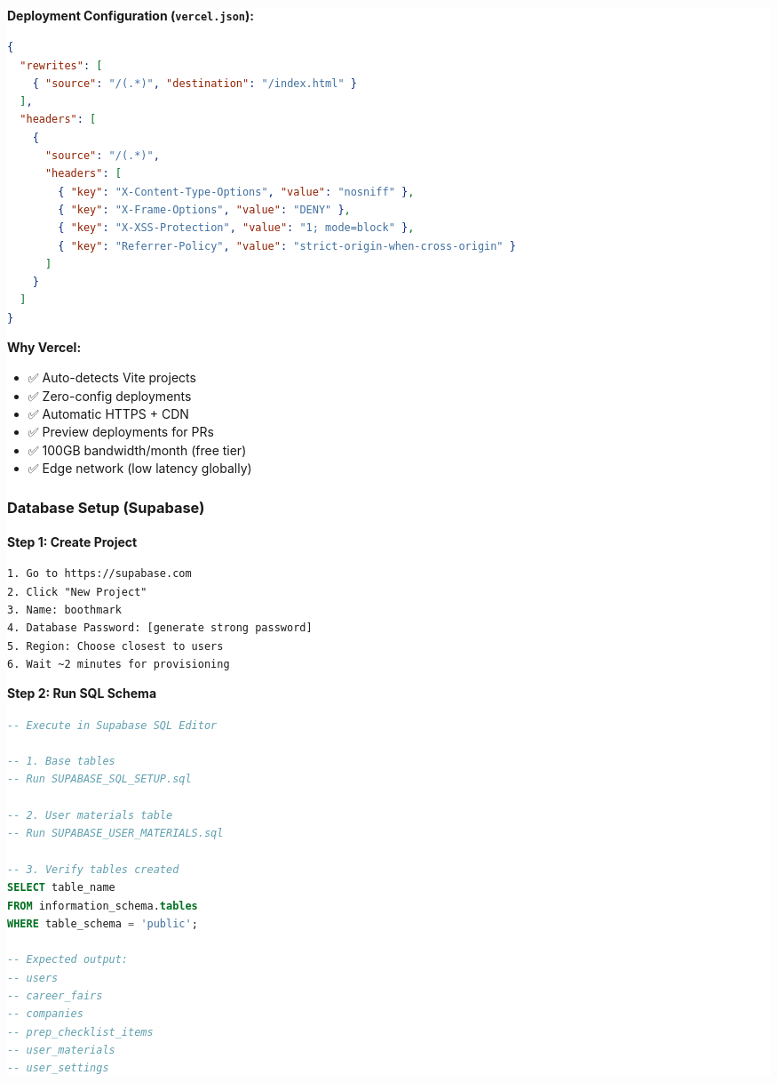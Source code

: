**Deployment Configuration (`vercel.json`):**
```json
{
  "rewrites": [
    { "source": "/(.*)", "destination": "/index.html" }
  ],
  "headers": [
    {
      "source": "/(.*)",
      "headers": [
        { "key": "X-Content-Type-Options", "value": "nosniff" },
        { "key": "X-Frame-Options", "value": "DENY" },
        { "key": "X-XSS-Protection", "value": "1; mode=block" },
        { "key": "Referrer-Policy", "value": "strict-origin-when-cross-origin" }
      ]
    }
  ]
}
```

**Why Vercel:**
- ✅ Auto-detects Vite projects
- ✅ Zero-config deployments
- ✅ Automatic HTTPS + CDN
- ✅ Preview deployments for PRs
- ✅ 100GB bandwidth/month (free tier)
- ✅ Edge network (low latency globally)

### Database Setup (Supabase)

**Step 1: Create Project**
```
1. Go to https://supabase.com
2. Click "New Project"
3. Name: boothmark
4. Database Password: [generate strong password]
5. Region: Choose closest to users
6. Wait ~2 minutes for provisioning
```

**Step 2: Run SQL Schema**
```sql
-- Execute in Supabase SQL Editor

-- 1. Base tables
-- Run SUPABASE_SQL_SETUP.sql

-- 2. User materials table
-- Run SUPABASE_USER_MATERIALS.sql

-- 3. Verify tables created
SELECT table_name
FROM information_schema.tables
WHERE table_schema = 'public';

-- Expected output:
-- users
-- career_fairs
-- companies
-- prep_checklist_items
-- user_materials
-- user_settings
```
